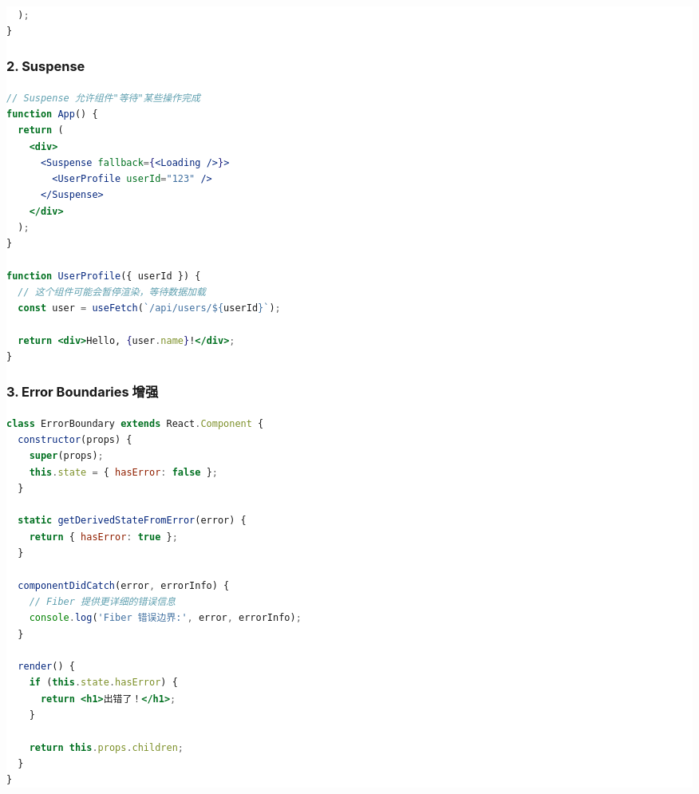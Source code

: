 ```jsx
  );
}
```

### 2. Suspense

```jsx
// Suspense 允许组件"等待"某些操作完成
function App() {
  return (
    <div>
      <Suspense fallback={<Loading />}>
        <UserProfile userId="123" />
      </Suspense>
    </div>
  );
}

function UserProfile({ userId }) {
  // 这个组件可能会暂停渲染，等待数据加载
  const user = useFetch(`/api/users/${userId}`);
  
  return <div>Hello, {user.name}!</div>;
}
```

### 3. Error Boundaries 增强

```jsx
class ErrorBoundary extends React.Component {
  constructor(props) {
    super(props);
    this.state = { hasError: false };
  }
  
  static getDerivedStateFromError(error) {
    return { hasError: true };
  }
  
  componentDidCatch(error, errorInfo) {
    // Fiber 提供更详细的错误信息
    console.log('Fiber 错误边界:', error, errorInfo);
  }
  
  render() {
    if (this.state.hasError) {
      return <h1>出错了！</h1>;
    }
    
    return this.props.children;
  }
}
```
